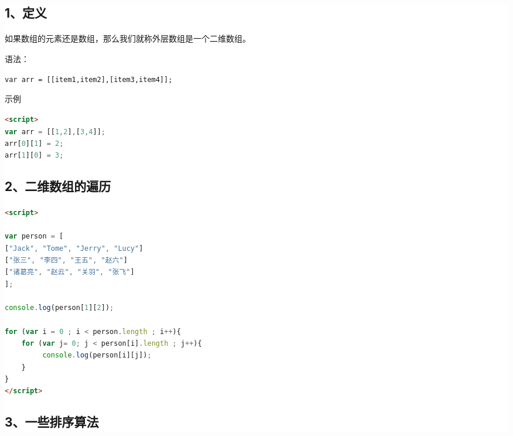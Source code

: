 ## 1、定义
如果数组的元素还是数组，那么我们就称外层数组是一个二维数组。
 
语法：
```
var arr = [[item1,item2],[item3,item4]];
```

示例

```html
<script>
var arr = [[1,2],[3,4]];
arr[0][1] = 2;
arr[1][0] = 3; 
```

## 2、二维数组的遍历

```html
<script>

var person = [
["Jack", "Tome", "Jerry", "Lucy"]
["张三", "李四", "王五", "赵六"]
["诸葛亮", "赵云", "关羽", "张飞"]
];

console.log(person[1][2]);

for (var i = 0 ; i < person.length ; i++){
    for (var j= 0; j < person[i].length ; j++){
         console.log(person[i][j]);
    }
}
</script>
```

## 3、一些排序算法

